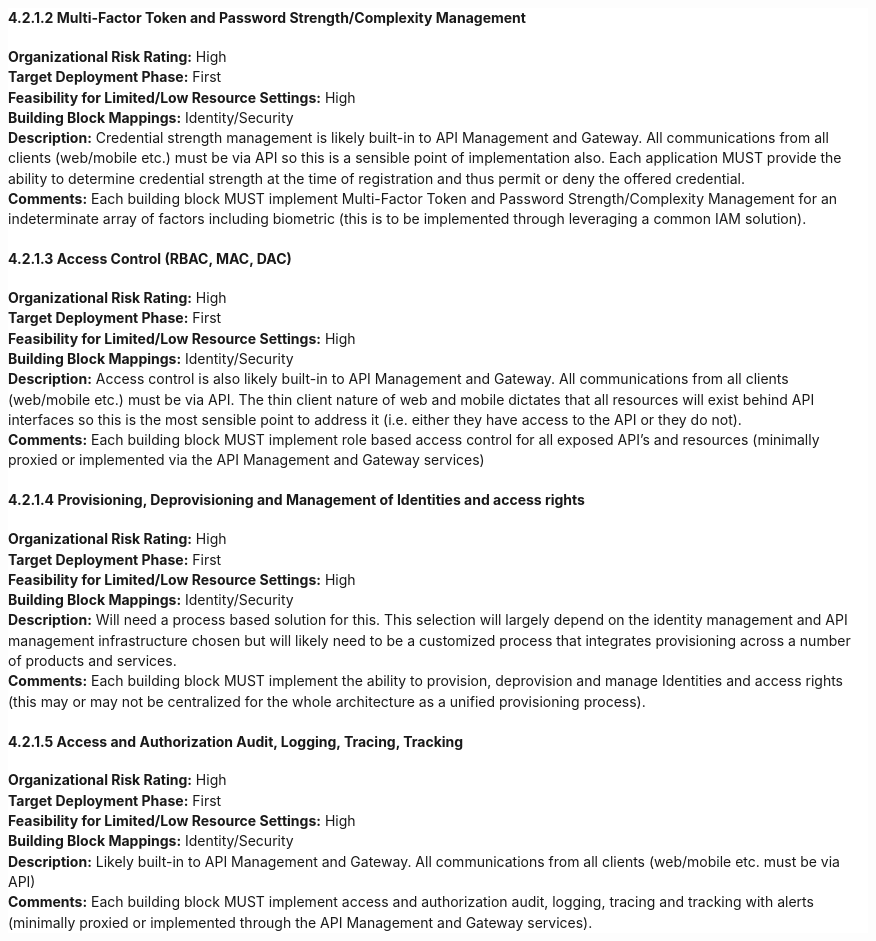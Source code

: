 #### 4.2.1.2 Multi-Factor Token and Password Strength/Complexity Management&#x20;

**Organizational Risk Rating:** High\
**Target Deployment Phase:** First\
**Feasibility for Limited/Low Resource Settings:** High\
**Building Block Mappings:** Identity/Security\
**Description:** Credential strength management is likely built-in to API Management and Gateway. All communications from all clients (web/mobile etc.) must be via API so this is a sensible point of implementation also. Each application MUST provide the ability to determine credential strength at the time of registration and thus permit or deny the offered credential.\
**Comments:** Each building block MUST implement Multi-Factor Token and Password Strength/Complexity Management for an indeterminate array of factors including biometric (this is to be implemented through leveraging a common IAM solution).

#### 4.2.1.3 Access Control (RBAC, MAC, DAC)

**Organizational Risk Rating:** High\
**Target Deployment Phase:** First\
**Feasibility for Limited/Low Resource Settings:** High\
**Building Block Mappings:** Identity/Security\
**Description:** Access control is also likely built-in to API Management and Gateway. All communications from all clients (web/mobile etc.) must be via API. The thin client nature of web and mobile dictates that all resources will exist behind API interfaces so this is the most sensible point to address it (i.e. either they have access to the API or they do not).\
**Comments:** Each building block MUST implement role based access control for all exposed API’s and resources (minimally proxied or implemented via the API Management and Gateway services)

#### 4.2.1.4 Provisioning, Deprovisioning and Management of Identities and access rights

**Organizational Risk Rating:** High\
**Target Deployment Phase:** First\
**Feasibility for Limited/Low Resource Settings:** High\
**Building Block Mappings:** Identity/Security\
**Description:** Will need a process based solution for this. This selection will largely depend on the identity management and API management infrastructure chosen but will likely need to be a customized process that integrates provisioning across a number of products and services.\
**Comments:** Each building block MUST implement the ability to provision, deprovision and manage Identities and access rights (this may or may not be centralized for the whole architecture as a unified provisioning process).

#### 4.2.1.5 Access and Authorization Audit, Logging, Tracing, Tracking

**Organizational Risk Rating:** High\
**Target Deployment Phase:** First\
**Feasibility for Limited/Low Resource Settings:** High\
**Building Block Mappings:** Identity/Security\
**Description:** Likely built-in to API Management and Gateway. All communications from all clients (web/mobile etc. must be via API)\
**Comments:** Each building block MUST implement access and authorization audit, logging, tracing and tracking with alerts (minimally proxied or implemented through the API Management and Gateway services).
